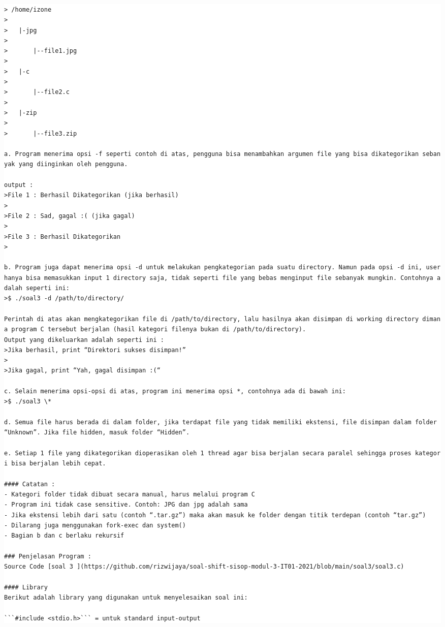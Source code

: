```
> /home/izone
>
>   |-jpg
>
>       |--file1.jpg
>
>   |-c
>
>       |--file2.c
>
>   |-zip
>
>       |--file3.zip

a. Program menerima opsi -f seperti contoh di atas, pengguna bisa menambahkan argumen file yang bisa dikategorikan sebanyak yang diinginkan oleh pengguna. 

output :
>File 1 : Berhasil Dikategorikan (jika berhasil)
>
>File 2 : Sad, gagal :( (jika gagal)
>
>File 3 : Berhasil Dikategorikan
>

b. Program juga dapat menerima opsi -d untuk melakukan pengkategorian pada suatu directory. Namun pada opsi -d ini, user hanya bisa memasukkan input 1 directory saja, tidak seperti file yang bebas menginput file sebanyak mungkin. Contohnya adalah seperti ini:
>$ ./soal3 -d /path/to/directory/

Perintah di atas akan mengkategorikan file di /path/to/directory, lalu hasilnya akan disimpan di working directory dimana program C tersebut berjalan (hasil kategori filenya bukan di /path/to/directory).
Output yang dikeluarkan adalah seperti ini :
>Jika berhasil, print “Direktori sukses disimpan!”
>
>Jika gagal, print “Yah, gagal disimpan :(“

c. Selain menerima opsi-opsi di atas, program ini menerima opsi *, contohnya ada di bawah ini:
>$ ./soal3 \*

d. Semua file harus berada di dalam folder, jika terdapat file yang tidak memiliki ekstensi, file disimpan dalam folder “Unknown”. Jika file hidden, masuk folder “Hidden”.

e. Setiap 1 file yang dikategorikan dioperasikan oleh 1 thread agar bisa berjalan secara paralel sehingga proses kategori bisa berjalan lebih cepat.

#### Catatan :
- Kategori folder tidak dibuat secara manual, harus melalui program C
- Program ini tidak case sensitive. Contoh: JPG dan jpg adalah sama
- Jika ekstensi lebih dari satu (contoh “.tar.gz”) maka akan masuk ke folder dengan titik terdepan (contoh “tar.gz”)
- Dilarang juga menggunakan fork-exec dan system()
- Bagian b dan c berlaku rekursif

### Penjelasan Program :
Source Code [soal 3 ](https://github.com/rizwijaya/soal-shift-sisop-modul-3-IT01-2021/blob/main/soal3/soal3.c)

#### Library
Berikut adalah library yang digunakan untuk menyelesaikan soal ini:

```#include <stdio.h>``` = untuk standard input-output
```